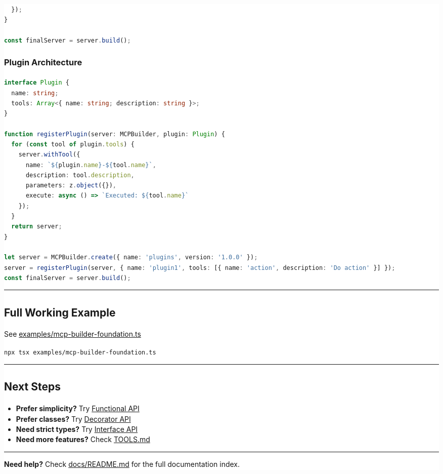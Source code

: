 ```typescript
  });
}

const finalServer = server.build();
```

### Plugin Architecture

```typescript
interface Plugin {
  name: string;
  tools: Array<{ name: string; description: string }>;
}

function registerPlugin(server: MCPBuilder, plugin: Plugin) {
  for (const tool of plugin.tools) {
    server.withTool({
      name: `${plugin.name}-${tool.name}`,
      description: tool.description,
      parameters: z.object({}),
      execute: async () => `Executed: ${tool.name}`
    });
  }
  return server;
}

let server = MCPBuilder.create({ name: 'plugins', version: '1.0.0' });
server = registerPlugin(server, { name: 'plugin1', tools: [{ name: 'action', description: 'Do action' }] });
const finalServer = server.build();
```

---

## Full Working Example

See [examples/mcp-builder-foundation.ts](../../examples/mcp-builder-foundation.ts)

```bash
npx tsx examples/mcp-builder-foundation.ts
```

---

## Next Steps

- **Prefer simplicity?** Try [Functional API](./FUNCTIONAL_API_REFERENCE.md)
- **Prefer classes?** Try [Decorator API](./DECORATOR_API_REFERENCE.md)
- **Need strict types?** Try [Interface API](./INTERFACE_API_REFERENCE.md)
- **Need more features?** Check [TOOLS.md](./TOOLS.md)

---

**Need help?** Check [docs/README.md](../README.md) for the full documentation index.
